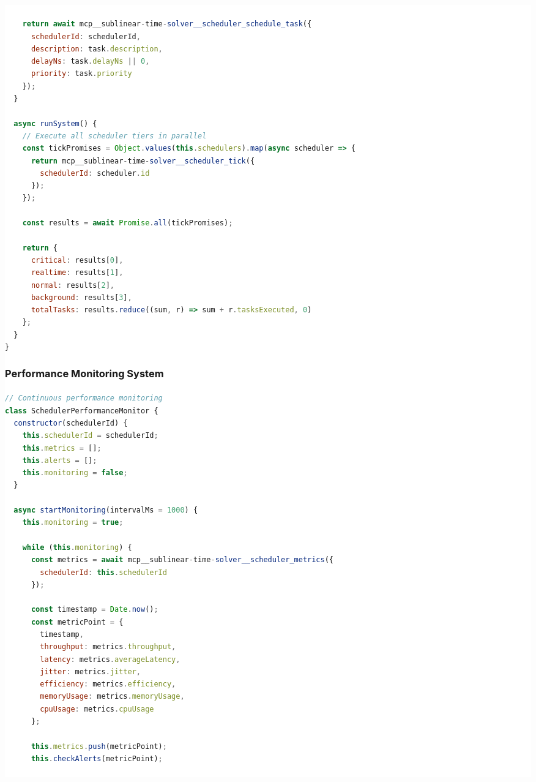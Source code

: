 ```javascript
    
    return await mcp__sublinear-time-solver__scheduler_schedule_task({
      schedulerId: schedulerId,
      description: task.description,
      delayNs: task.delayNs || 0,
      priority: task.priority
    });
  }
  
  async runSystem() {
    // Execute all scheduler tiers in parallel
    const tickPromises = Object.values(this.schedulers).map(async scheduler => {
      return mcp__sublinear-time-solver__scheduler_tick({
        schedulerId: scheduler.id
      });
    });
    
    const results = await Promise.all(tickPromises);
    
    return {
      critical: results[0],
      realtime: results[1],
      normal: results[2],
      background: results[3],
      totalTasks: results.reduce((sum, r) => sum + r.tasksExecuted, 0)
    };
  }
}
```

### Performance Monitoring System
```javascript
// Continuous performance monitoring
class SchedulerPerformanceMonitor {
  constructor(schedulerId) {
    this.schedulerId = schedulerId;
    this.metrics = [];
    this.alerts = [];
    this.monitoring = false;
  }
  
  async startMonitoring(intervalMs = 1000) {
    this.monitoring = true;
    
    while (this.monitoring) {
      const metrics = await mcp__sublinear-time-solver__scheduler_metrics({
        schedulerId: this.schedulerId
      });
      
      const timestamp = Date.now();
      const metricPoint = {
        timestamp,
        throughput: metrics.throughput,
        latency: metrics.averageLatency,
        jitter: metrics.jitter,
        efficiency: metrics.efficiency,
        memoryUsage: metrics.memoryUsage,
        cpuUsage: metrics.cpuUsage
      };
      
      this.metrics.push(metricPoint);
      this.checkAlerts(metricPoint);
      
```
